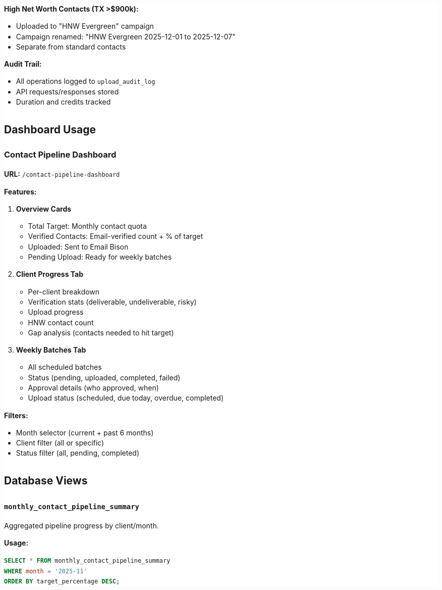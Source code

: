 **High Net Worth Contacts (TX >$900k):**
- Uploaded to "HNW Evergreen" campaign
- Campaign renamed: "HNW Evergreen 2025-12-01 to 2025-12-07"
- Separate from standard contacts

**Audit Trail:**
- All operations logged to `upload_audit_log`
- API requests/responses stored
- Duration and credits tracked

## Dashboard Usage

### Contact Pipeline Dashboard

**URL:** `/contact-pipeline-dashboard`

**Features:**
1. **Overview Cards**
   - Total Target: Monthly contact quota
   - Verified Contacts: Email-verified count + % of target
   - Uploaded: Sent to Email Bison
   - Pending Upload: Ready for weekly batches

2. **Client Progress Tab**
   - Per-client breakdown
   - Verification stats (deliverable, undeliverable, risky)
   - Upload progress
   - HNW contact count
   - Gap analysis (contacts needed to hit target)

3. **Weekly Batches Tab**
   - All scheduled batches
   - Status (pending, uploaded, completed, failed)
   - Approval details (who approved, when)
   - Upload status (scheduled, due today, overdue, completed)

**Filters:**
- Month selector (current + past 6 months)
- Client filter (all or specific)
- Status filter (all, pending, completed)

## Database Views

### `monthly_contact_pipeline_summary`
Aggregated pipeline progress by client/month.

**Usage:**
```sql
SELECT * FROM monthly_contact_pipeline_summary
WHERE month = '2025-11'
ORDER BY target_percentage DESC;
```
